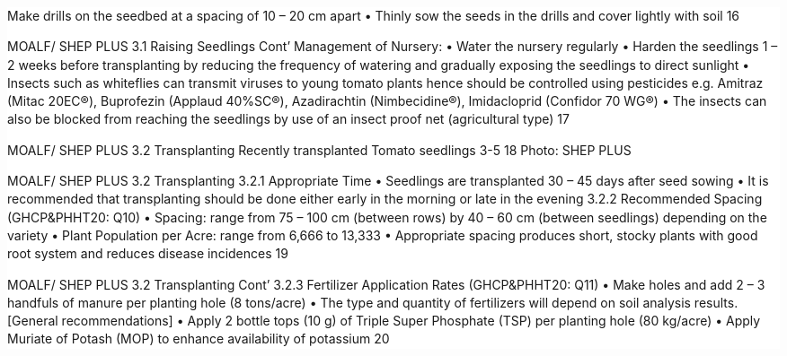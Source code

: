 Make drills on the seedbed at a spacing of 10 – 20 cm apart
•
Thinly sow the seeds in the drills and cover lightly with soil
16

MOALF/ SHEP PLUS
3.1 Raising Seedlings Cont’
Management of Nursery:
• Water the nursery regularly
• Harden the seedlings 1 – 2 weeks before transplanting by
reducing the frequency of watering and gradually exposing
the seedlings to direct sunlight
• Insects such as whiteflies can transmit viruses to young
tomato plants hence should be controlled using pesticides
e.g. Amitraz (Mitac 20EC®), Buprofezin (Applaud 40%SC®),
Azadirachtin (Nimbecidine®), Imidacloprid (Confidor 70
WG®)
• The insects can also be blocked from reaching the
seedlings by use of an insect proof net (agricultural type)
17

MOALF/ SHEP PLUS
3.2 Transplanting
Recently transplanted Tomato seedlings
3-5
18
Photo: SHEP PLUS

MOALF/ SHEP PLUS
3.2 Transplanting
3.2.1 Appropriate Time
• Seedlings are transplanted 30 – 45 days after seed sowing
• It is recommended that transplanting should be done either
early in the morning or late in the evening
3.2.2 Recommended Spacing (GHCP&PHHT20: Q10)
• Spacing: range from 75 – 100 cm (between rows) by 40 –
60 cm (between seedlings) depending on the variety
• Plant Population per Acre: range from 6,666 to 13,333
• Appropriate spacing produces short, stocky plants with
good root system and reduces disease incidences
19

MOALF/ SHEP PLUS
3.2 Transplanting Cont’
3.2.3 Fertilizer Application Rates (GHCP&PHHT20: Q11)
• Make holes and add 2 – 3 handfuls of manure per planting
hole (8 tons/acre)
• The type and quantity of fertilizers will depend on soil
analysis results.
[General recommendations]
• Apply 2 bottle tops (10 g) of Triple Super Phosphate (TSP)
per planting hole (80 kg/acre)
• Apply Muriate of Potash (MOP) to enhance availability of
potassium
20
